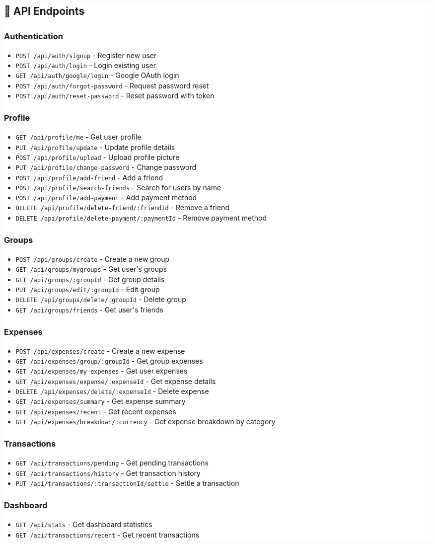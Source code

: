 ## 📡 API Endpoints

### Authentication

- `POST /api/auth/signup` - Register new user
- `POST /api/auth/login` - Login existing user
- `GET /api/auth/google/login` - Google OAuth login
- `POST /api/auth/forgot-password` - Request password reset
- `POST /api/auth/reset-password` - Reset password with token

### Profile

- `GET /api/profile/me` - Get user profile
- `PUT /api/profile/update` - Update profile details
- `POST /api/profile/upload` - Upload profile picture
- `PUT /api/profile/change-password` - Change password
- `POST /api/profile/add-friend` - Add a friend
- `POST /api/profile/search-friends` - Search for users by name
- `POST /api/profile/add-payment` - Add payment method
- `DELETE /api/profile/delete-friend/:friendId` - Remove a friend
- `DELETE /api/profile/delete-payment/:paymentId` - Remove payment method

### Groups

- `POST /api/groups/create` - Create a new group
- `GET /api/groups/mygroups` - Get user's groups
- `GET /api/groups/:groupId` - Get group details
- `PUT /api/groups/edit/:groupId` - Edit group
- `DELETE /api/groups/delete/:groupId` - Delete group
- `GET /api/groups/friends` - Get user's friends

### Expenses

- `POST /api/expenses/create` - Create a new expense
- `GET /api/expenses/group/:groupId` - Get group expenses
- `GET /api/expenses/my-expenses` - Get user expenses
- `GET /api/expenses/expense/:expenseId` - Get expense details
- `DELETE /api/expenses/delete/:expenseId` - Delete expense
- `GET /api/expenses/summary` - Get expense summary
- `GET /api/expenses/recent` - Get recent expenses
- `GET /api/expenses/breakdown/:currency` - Get expense breakdown by category

### Transactions

- `GET /api/transactions/pending` - Get pending transactions
- `GET /api/transactions/history` - Get transaction history
- `PUT /api/transactions/:transactionId/settle` - Settle a transaction

### Dashboard

- `GET /api/stats` - Get dashboard statistics
- `GET /api/transactions/recent` - Get recent transactions
